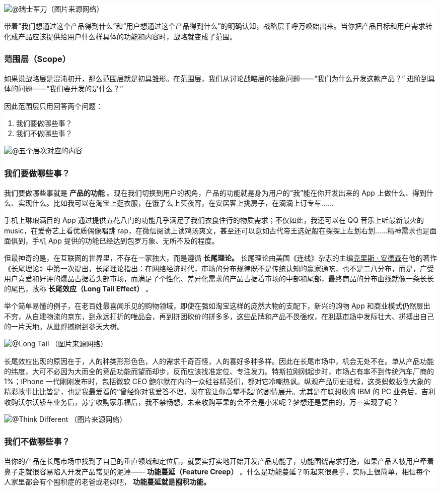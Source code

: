 ![@瑞士军刀（图片来源网络）](https://images.gitbook.cn/2019-12-30-%40%E7%91%9E%E5%A3%AB%E5%86%9B%E5%88%80%EF%BC%88%E5%9B%BE%E7%89%87%E6%9D%A5%E6%BA%90%E7%BD%91%E7%BB%9C%EF%BC%89.jpeg)

带着“我们想通过这个产品得到什么”和“用户想通过这个产品得到什么”的明确认知，战略层千呼万唤始出来。当你把产品目标和用户需求转化成产品应该提供给用户什么样具体的功能和内容时，战略就变成了范围。

### 范围层（Scope）

如果说战略层是混沌初开，那么范围层就是初具雏形。在范围层，我们从讨论战略层的抽象问题——“我们为什么开发这款产品？”
进阶到具体的问题——“我们要开发的是什么？”

因此范围层只用回答两个问题：

  1. 我们要做哪些事？ 
  2. 我们不做哪些事？

![@五个层次对应的内容](https://images.gitbook.cn/2019-12-30-%40%E4%BA%94%E4%B8%AA%E5%B1%82%E6%AC%A1%E5%AF%B9%E5%BA%94%E7%9A%84%E5%86%85%E5%AE%B9.png)

### 我们要做哪些事？

我们要做哪些事就是 **产品的功能** 。现在我们切换到用户的视角，产品的功能就是身为用户的“我”能在你开发出来的 App
上做什么、得到什么、实现什么。比如我可以在淘宝上逛衣服，在饿了么上买夜宵，在安居客上挑房子，在滴滴上订专车……

手机上琳琅满目的 App 通过提供五花八门的功能几乎满足了我们衣食住行的物质需求；不仅如此，我还可以在 QQ 音乐上听最新最火的
music，在爱奇艺上看优质偶像唱跳 rap，在微信阅读上读鸡汤爽文，甚至还可以意如古代帝王选妃般在探探上左划右划……精神需求也是面面俱到，手机 App
提供的功能已经达到包罗万象、无所不及的程度。

但最神奇的是，在互联网的世界里，不存在一家独大，而是遵循 **长尾理论。** 长尾理论由美国《连线》杂志的主编[克里斯 ·
安德森](https://baike.baidu.com/item/克里斯·安德森/5281552)在他的著作《长尾理论》中第一次提出，长尾理论指出：在网络经济时代，市场的分布规律既不是传统认知的赢家通吃，也不是二八分布，而是，广受用户喜爱和好评的爆品占据着头部市场，而满足了个性化、差异化需求的产品占据着市场的中部和尾部，最终商品的分布曲线就像一条长长的尾巴，故称
**长尾效应（Long Tail Effect）** 。

举个简单易懂的例子，在老百姓最喜闻乐见的购物领域，即使在强如淘宝这样的庞然大物的支配下，新兴的购物 App
和商业模式仍然层出不穷，从自建物流的京东，到永远打折的唯品会，再到拼团砍价的拼多多，这些品牌和产品不畏强权，在[利基市场](https://baike.baidu.com/item/利基市场/4447097?fr=aladdin)中发际壮大、拼搏出自己的一片天地。从蚍蜉撼树到参天大树。

![@Long Tail
（图片来源网络）](https://images.gitbook.cn/2019-12-30-%40Long%20Tail%20%EF%BC%88%E5%9B%BE%E7%89%87%E6%9D%A5%E6%BA%90%E7%BD%91%E7%BB%9C%EF%BC%89.gif)

长尾效应出现的原因在于，人的种类形形色色，人的需求千奇百怪，人的喜好多种多样。因此在长尾市场中，机会无处不在。单从产品功能的纬度，大可不必因为大而全的竞品功能而望而却步，反而应该找准定位、专注发力。特斯拉刚刚起步时，市场占有率不到传统汽车厂商的
1%；iPhone 一代刚刚发布时，包括微软 CEO
鲍尔默在内的一众硅谷精英们，都对它冷嘲热讽。纵观产品历史进程，这类蚂蚁扳倒大象的精彩故事比比皆是，也是我最爱看的“曾经你对我爱答不理，现在我让你高攀不起”的剧情展开。尤其是在联想收购
IBM 的 PC 业务后，吉利收购沃尔沃轿车业务后，苏宁收购家乐福后，我不禁畅想，未来收购苹果的会不会是小米呢？梦想还是要由的，万一实现了呢？

![@Think Different
（图片来源网络）](https://images.gitbook.cn/2019-12-30-%40Think%20Different%20%EF%BC%88%E5%9B%BE%E7%89%87%E6%9D%A5%E6%BA%90%E7%BD%91%E7%BB%9C%EF%BC%89.jpg)

### 我们不做哪些事？

当你的产品在长尾市场中找到了自己的垂直领域和定位后，就要实打实地开始开发产品功能了，功能围绕需求打造，如果产品人被用户牵着鼻子走就很容易陷入开发产品常见的泥淖——
**功能蔓延（Feature Creep）** 。什么是功能蔓延？听起来很悬乎，实际上很简单，相信每个人家里都会有个囤积症的老爸或老妈吧，
**功能蔓延就是囤积功能。**
